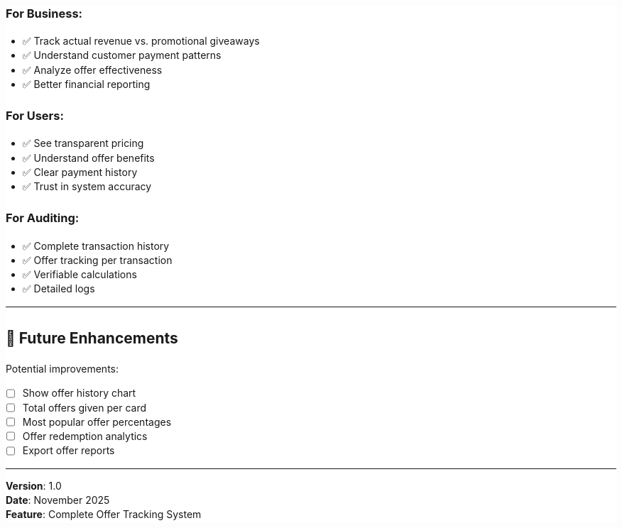 ### For Business:
- ✅ Track actual revenue vs. promotional giveaways
- ✅ Understand customer payment patterns
- ✅ Analyze offer effectiveness
- ✅ Better financial reporting

### For Users:
- ✅ See transparent pricing
- ✅ Understand offer benefits
- ✅ Clear payment history
- ✅ Trust in system accuracy

### For Auditing:
- ✅ Complete transaction history
- ✅ Offer tracking per transaction
- ✅ Verifiable calculations
- ✅ Detailed logs

---

## 🎯 Future Enhancements

Potential improvements:
- [ ] Show offer history chart
- [ ] Total offers given per card
- [ ] Most popular offer percentages
- [ ] Offer redemption analytics
- [ ] Export offer reports

---

**Version**: 1.0  
**Date**: November 2025  
**Feature**: Complete Offer Tracking System
